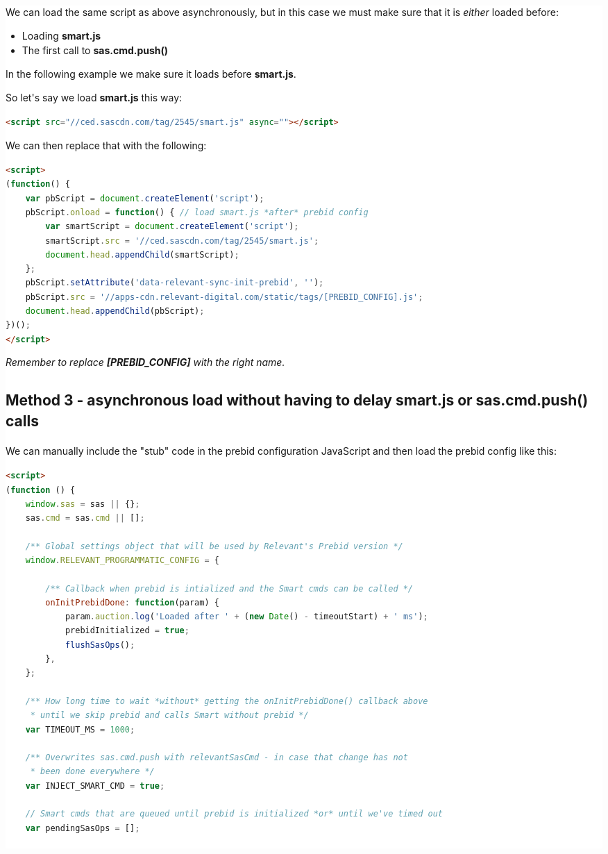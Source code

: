We can load the same script as above asynchronously, but in this case we must make sure that it is *either* loaded before:

* Loading **smart.js**
* The first call to **sas.cmd.push()**

In the following example we make sure it loads before **smart.js**.

So let's say we load **smart.js** this way:

```html
<script src="//ced.sascdn.com/tag/2545/smart.js" async=""></script>
```

We can then replace that with the following:

```html
<script>
(function() {
    var pbScript = document.createElement('script');
    pbScript.onload = function() { // load smart.js *after* prebid config
        var smartScript = document.createElement('script');
        smartScript.src = '//ced.sascdn.com/tag/2545/smart.js';
        document.head.appendChild(smartScript);
    };
    pbScript.setAttribute('data-relevant-sync-init-prebid', '');
    pbScript.src = '//apps-cdn.relevant-digital.com/static/tags/[PREBID_CONFIG].js';   	
    document.head.appendChild(pbScript);
})();
</script>
```

*Remember to replace **[PREBID_CONFIG]** with the right name.*

## Method 3 - asynchronous load without having to delay smart.js or sas.cmd.push() calls

We can manually include the "stub" code in the prebid configuration JavaScript and then load the prebid config like this:

```html
<script>
(function () {
	window.sas = sas || {};
	sas.cmd = sas.cmd || [];

	/** Global settings object that will be used by Relevant's Prebid version */
	window.RELEVANT_PROGRAMMATIC_CONFIG = {
	
		/** Callback when prebid is intialized and the Smart cmds can be called */
		onInitPrebidDone: function(param) {
			param.auction.log('Loaded after ' + (new Date() - timeoutStart) + ' ms');
			prebidInitialized = true;
			flushSasOps();
		},
	};

	/** How long time to wait *without* getting the onInitPrebidDone() callback above
	 * until we skip prebid and calls Smart without prebid */
	var TIMEOUT_MS = 1000;

	/** Overwrites sas.cmd.push with relevantSasCmd - in case that change has not
	 * been done everywhere */
	var INJECT_SMART_CMD = true;

	// Smart cmds that are queued until prebid is initialized *or* until we've timed out
	var pendingSasOps = [];
	
```
